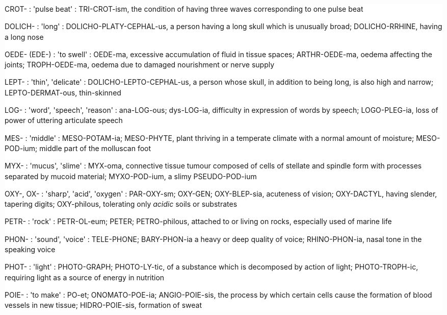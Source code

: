 CROT-
:   'pulse beat'
:   TRI-CROT-ism, the condition of having three waves corresponding to one pulse beat

DOLICH-
:   'long'
:   DOLICHO-PLATY-CEPHAL-us, a person having a long skull which is unusually broad; DOLICHO-RRHINE, having a long nose

OEDE- (EDE-)
:   'to swell'
:   OEDE-ma, excessive accumulation of fluid in tissue spaces; ARTHR-OEDE-ma, oedema affecting the joints; TROPH-OEDE-ma, oedema due to damaged nourishment or nerve supply

LEPT-
:   'thin', 'delicate'
:   DOLICHO-LEPTO-CEPHAL-us, a person whose skull, in addition to being long, is also high and narrow; LEPTO-DERMAT-ous, thin-skinned

LOG-
:   'word', 'speech', 'reason'
:   ana-LOG-ous; dys-LOG-ia, difficulty in expression of words by speech; LOGO-PLEG-ia, loss of power of uttering articulate speech

MES-
:   'middle'
:   MESO-POTAM-ia; MESO-PHYTE, plant thriving in a temperate climate with a normal amount of moisture; MESO-POD-ium; middle part of the molluscan foot

MYX-
:   'mucus', 'slime'
:   MYX-oma, connective tissue tumour composed of cells of stellate and spindle form with processes separated by mucoid material; MYXO-POD-ium, a slimy PSEUDO-POD-ium

OXY-, OX-
:   'sharp', 'acid', 'oxygen'
:   PAR-OXY-sm; OXY-GEN; OXY-BLEP-sia, acuteness of vision; OXY-DACTYL, having slender, tapering digits; OXY-philous, tolerating only *acidic* soils or substrates

PETR-
:   'rock'
:   PETR-OL-eum; PETER; PETRO-philous, attached to or living on rocks, especially used of marine life

PHON-
:   'sound', 'voice'
:   TELE-PHONE; BARY-PHON-ia a heavy or deep quality of voice; RHINO-PHON-ia, nasal tone in the speaking voice

PHOT-
:   'light'
:   PHOTO-GRAPH; PHOTO-LY-tic, of a substance which is decomposed by action of light; PHOTO-TROPH-ic, requiring light as a source of energy in nutrition

POIE-
:   'to make'
:   PO-et; ONOMATO-POE-ia; ANGIO-POIE-sis, the process by which certain cells cause the formation of blood vessels in new tissue; HIDRO-POIE-sis, formation of sweat

